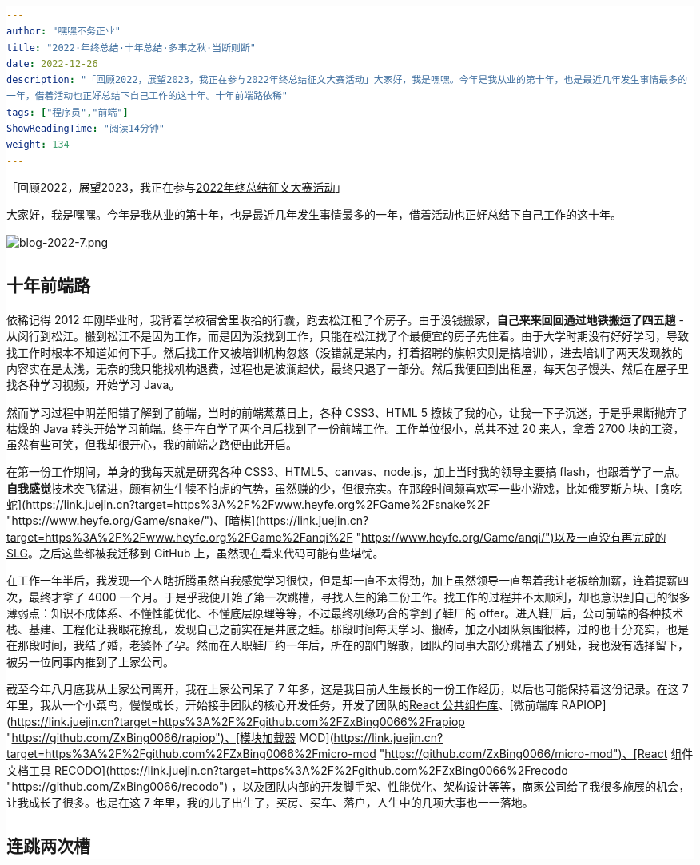 ```yaml
---
author: "嘿嘿不务正业"
title: "2022·年终总结·十年总结·多事之秋·当断则断"
date: 2022-12-26
description: "「回顾2022，展望2023，我正在参与2022年终总结征文大赛活动」大家好，我是嘿嘿。今年是我从业的第十年，也是最近几年发生事情最多的一年，借着活动也正好总结下自己工作的这十年。十年前端路依稀"
tags: ["程序员","前端"]
ShowReadingTime: "阅读14分钟"
weight: 134
---
```

「回顾2022，展望2023，我正在参与[2022年终总结征文大赛活动](https://juejin.cn/post/7172462429929111559 "https://juejin.cn/post/7172462429929111559")」

大家好，我是嘿嘿。今年是我从业的第十年，也是最近几年发生事情最多的一年，借着活动也正好总结下自己工作的这十年。

![blog-2022-7.png](https://p9-juejin.byteimg.com/tos-cn-i-k3u1fbpfcp/c10e2535aa7a469b9c885b50f5ca7b19~tplv-k3u1fbpfcp-zoom-in-crop-mark:1512:0:0:0.awebp?)

十年前端路
-----

依稀记得 2012 年刚毕业时，我背着学校宿舍里收拾的行囊，跑去松江租了个房子。由于没钱搬家，**自己来来回回通过地铁搬运了四五趟** - 从闵行到松江。搬到松江不是因为工作，而是因为没找到工作，只能在松江找了个最便宜的房子先住着。由于大学时期没有好好学习，导致找工作时根本不知道如何下手。然后找工作又被培训机构忽悠（没错就是某内，打着招聘的旗帜实则是搞培训），进去培训了两天发现教的内容实在是太浅，无奈的我只能找机构退费，过程也是波澜起伏，最终只退了一部分。然后我便回到出租屋，每天包子馒头、然后在屋子里找各种学习视频，开始学习 Java。

然而学习过程中阴差阳错了解到了前端，当时的前端蒸蒸日上，各种 CSS3、HTML 5 撩拨了我的心，让我一下子沉迷，于是乎果断抛弃了枯燥的 Java 转头开始学习前端。终于在自学了两个月后找到了一份前端工作。工作单位很小，总共不过 20 来人，拿着 2700 块的工资，虽然有些可笑，但我却很开心，我的前端之路便由此开启。

在第一份工作期间，单身的我每天就是研究各种 CSS3、HTML5、canvas、node.js，加上当时我的领导主要搞 flash，也跟着学了一点。**自我感觉**技术突飞猛进，颇有初生牛犊不怕虎的气势，虽然赚的少，但很充实。在那段时间颇喜欢写一些小游戏，比如[俄罗斯方块](https://link.juejin.cn?target=https%3A%2F%2Fwww.heyfe.org%2FGame%2Fblock%2F "https://www.heyfe.org/Game/block/")、[贪吃蛇](https://link.juejin.cn?target=https%3A%2F%2Fwww.heyfe.org%2FGame%2Fsnake%2F "https://www.heyfe.org/Game/snake/")、[暗棋](https://link.juejin.cn?target=https%3A%2F%2Fwww.heyfe.org%2FGame%2Fanqi%2F "https://www.heyfe.org/Game/anqi/")以及一直没有再完成的 [SLG](https://link.juejin.cn?target=https%3A%2F%2Fwww.heyfe.org%2FGame%2Fslg%2F "https://www.heyfe.org/Game/slg/")。之后这些都被我迁移到 GitHub 上，虽然现在看来代码可能有些堪忧。

在工作一年半后，我发现一个人瞎折腾虽然自我感觉学习很快，但是却一直不太得劲，加上虽然领导一直帮着我让老板给加薪，连着提薪四次，最终才拿了 4000 一个月。于是乎我便开始了第一次跳槽，寻找人生的第二份工作。找工作的过程并不太顺利，却也意识到自己的很多薄弱点：知识不成体系、不懂性能优化、不懂底层原理等等，不过最终机缘巧合的拿到了鞋厂的 offer。进入鞋厂后，公司前端的各种技术栈、基建、工程化让我眼花撩乱，发现自己之前实在是井底之蛙。那段时间每天学习、搬砖，加之小团队氛围很棒，过的也十分充实，也是在那段时间，我结了婚，老婆怀了孕。然而在入职鞋厂约一年后，所在的部门解散，团队的同事大部分跳槽去了别处，我也没有选择留下，被另一位同事内推到了上家公司。

截至今年八月底我从上家公司离开，我在上家公司呆了 7 年多，这是我目前人生最长的一份工作经历，以后也可能保持着这份记录。在这 7 年里，我从一个小菜鸟，慢慢成长，开始接手团队的核心开发任务，开发了团队的[React 公共组件库](https://link.juejin.cn?target=https%3A%2F%2Fgithub.com%2FUCloud-FE%2Freact-components "https://github.com/UCloud-FE/react-components")、[微前端库 RAPIOP](https://link.juejin.cn?target=https%3A%2F%2Fgithub.com%2FZxBing0066%2Frapiop "https://github.com/ZxBing0066/rapiop")、[模块加载器 MOD](https://link.juejin.cn?target=https%3A%2F%2Fgithub.com%2FZxBing0066%2Fmicro-mod "https://github.com/ZxBing0066/micro-mod")、[React 组件文档工具 RECODO](https://link.juejin.cn?target=https%3A%2F%2Fgithub.com%2FZxBing0066%2Frecodo "https://github.com/ZxBing0066/recodo") ，以及团队内部的开发脚手架、性能优化、架构设计等等，商家公司给了我很多施展的机会，让我成长了很多。也是在这 7 年里，我的儿子出生了，买房、买车、落户，人生中的几项大事也一一落地。

连跳两次槽
-----
